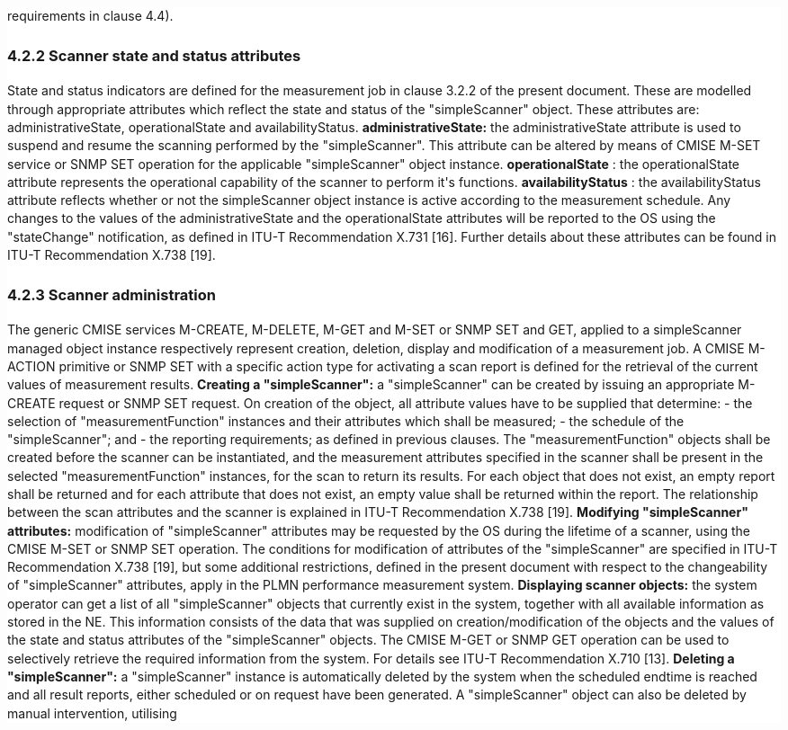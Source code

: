 requirements in clause 4.4).
### 4.2.2 Scanner state and status attributes
State and status indicators are defined for the measurement job in clause
3.2.2 of the present document. These are modelled through appropriate
attributes which reflect the state and status of the \"simpleScanner\" object.
These attributes are: administrativeState, operationalState and
availabilityStatus.
**administrativeState:** the administrativeState attribute is used to suspend
and resume the scanning performed by the \"simpleScanner\". This attribute can
be altered by means of CMISE M-SET service or SNMP SET operation for the
applicable \"simpleScanner\" object instance.
**operationalState** : the operationalState attribute represents the
operational capability of the scanner to perform it\'s functions.
**availabilityStatus** : the availabilityStatus attribute reflects whether or
not the simpleScanner object instance is active according to the measurement
schedule.
Any changes to the values of the administrativeState and the operationalState
attributes will be reported to the OS using the \"stateChange\" notification,
as defined in ITU-T Recommendation X.731 [16].
Further details about these attributes can be found in ITU-T Recommendation
X.738 [19].
### 4.2.3 Scanner administration
The generic CMISE services M-CREATE, M-DELETE, M-GET and M-SET or SNMP SET and
GET, applied to a simpleScanner managed object instance respectively represent
creation, deletion, display and modification of a measurement job. A CMISE
M-ACTION primitive or SNMP SET with a specific action type for activating a
scan report is defined for the retrieval of the current values of measurement
results.
**Creating a \"simpleScanner\":** a \"simpleScanner\" can be created by
issuing an appropriate M-CREATE request or SNMP SET request. On creation of
the object, all attribute values have to be supplied that determine:
\- the selection of \"measurementFunction\" instances and their attributes
which shall be measured;
\- the schedule of the \"simpleScanner\"; and
\- the reporting requirements;
as defined in previous clauses. The \"measurementFunction\" objects shall be
created before the scanner can be instantiated, and the measurement attributes
specified in the scanner shall be present in the selected
\"measurementFunction\" instances, for the scan to return its results. For
each object that does not exist, an empty report shall be returned and for
each attribute that does not exist, an empty value shall be returned within
the report. The relationship between the scan attributes and the scanner is
explained in ITU-T Recommendation X.738 [19].
**Modifying \"simpleScanner\" attributes:** modification of \"simpleScanner\"
attributes may be requested by the OS during the lifetime of a scanner, using
the CMISE M-SET or SNMP SET operation. The conditions for modification of
attributes of the \"simpleScanner\" are specified in ITU-T Recommendation
X.738 [19], but some additional restrictions, defined in the present document
with respect to the changeability of \"simpleScanner\" attributes, apply in
the PLMN performance measurement system.
**Displaying scanner objects:** the system operator can get a list of all
\"simpleScanner\" objects that currently exist in the system, together with
all available information as stored in the NE. This information consists of
the data that was supplied on creation/modification of the objects and the
values of the state and status attributes of the \"simpleScanner\" objects.
The CMISE M-GET or SNMP GET operation can be used to selectively retrieve the
required information from the system. For details see ITU-T Recommendation
X.710 [13].
**Deleting a \"simpleScanner\":** a \"simpleScanner\" instance is
automatically deleted by the system when the scheduled endtime is reached and
all result reports, either scheduled or on request have been generated. A
\"simpleScanner\" object can also be deleted by manual intervention, utilising